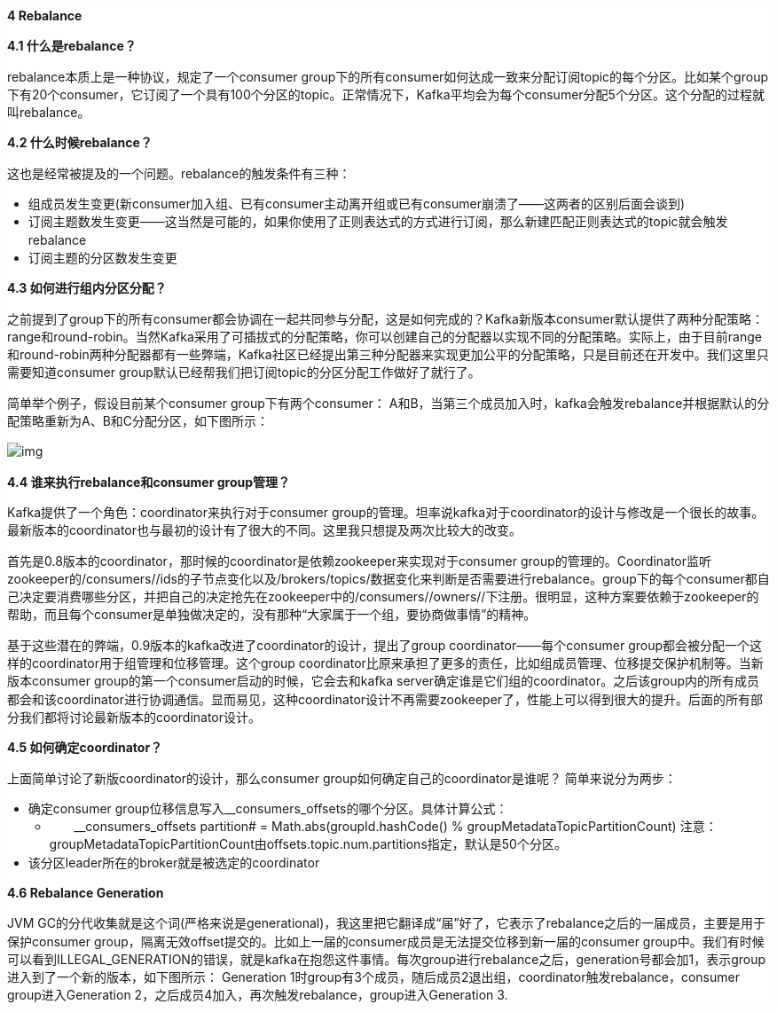 
**4 Rebalance**

**4.1 什么是rebalance？**

rebalance本质上是一种协议，规定了一个consumer group下的所有consumer如何达成一致来分配订阅topic的每个分区。比如某个group下有20个consumer，它订阅了一个具有100个分区的topic。正常情况下，Kafka平均会为每个consumer分配5个分区。这个分配的过程就叫rebalance。

**4.2 什么时候rebalance？**

这也是经常被提及的一个问题。rebalance的触发条件有三种：

- 组成员发生变更(新consumer加入组、已有consumer主动离开组或已有consumer崩溃了——这两者的区别后面会谈到)
- 订阅主题数发生变更——这当然是可能的，如果你使用了正则表达式的方式进行订阅，那么新建匹配正则表达式的topic就会触发rebalance
- 订阅主题的分区数发生变更

**4.3 如何进行组内分区分配？**

之前提到了group下的所有consumer都会协调在一起共同参与分配，这是如何完成的？Kafka新版本consumer默认提供了两种分配策略：range和round-robin。当然Kafka采用了可插拔式的分配策略，你可以创建自己的分配器以实现不同的分配策略。实际上，由于目前range和round-robin两种分配器都有一些弊端，Kafka社区已经提出第三种分配器来实现更加公平的分配策略，只是目前还在开发中。我们这里只需要知道consumer group默认已经帮我们把订阅topic的分区分配工作做好了就行了。

简单举个例子，假设目前某个consumer group下有两个consumer： A和B，当第三个成员加入时，kafka会触发rebalance并根据默认的分配策略重新为A、B和C分配分区，如下图所示：

![img](https://images2015.cnblogs.com/blog/735367/201612/735367-20161226175710289-1164779517.png)



**4.4 谁来执行rebalance和consumer group管理？**

Kafka提供了一个角色：coordinator来执行对于consumer group的管理。坦率说kafka对于coordinator的设计与修改是一个很长的故事。最新版本的coordinator也与最初的设计有了很大的不同。这里我只想提及两次比较大的改变。

首先是0.8版本的coordinator，那时候的coordinator是依赖zookeeper来实现对于consumer group的管理的。Coordinator监听zookeeper的/consumers/<group>/ids的子节点变化以及/brokers/topics/<topic>数据变化来判断是否需要进行rebalance。group下的每个consumer都自己决定要消费哪些分区，并把自己的决定抢先在zookeeper中的/consumers/<group>/owners/<topic>/<partition>下注册。很明显，这种方案要依赖于zookeeper的帮助，而且每个consumer是单独做决定的，没有那种“大家属于一个组，要协商做事情”的精神。

基于这些潜在的弊端，0.9版本的kafka改进了coordinator的设计，提出了group coordinator——每个consumer group都会被分配一个这样的coordinator用于组管理和位移管理。这个group coordinator比原来承担了更多的责任，比如组成员管理、位移提交保护机制等。当新版本consumer group的第一个consumer启动的时候，它会去和kafka server确定谁是它们组的coordinator。之后该group内的所有成员都会和该coordinator进行协调通信。显而易见，这种coordinator设计不再需要zookeeper了，性能上可以得到很大的提升。后面的所有部分我们都将讨论最新版本的coordinator设计。

**4.5 如何确定coordinator？**

上面简单讨论了新版coordinator的设计，那么consumer group如何确定自己的coordinator是谁呢？ 简单来说分为两步：

- 确定consumer group位移信息写入__consumers_offsets的哪个分区。具体计算公式：
  - 　　__consumers_offsets partition# = Math.abs(groupId.hashCode() % groupMetadataTopicPartitionCount)  注意：groupMetadataTopicPartitionCount由offsets.topic.num.partitions指定，默认是50个分区。
- 该分区leader所在的broker就是被选定的coordinator

**4.6 Rebalance Generation**

JVM GC的分代收集就是这个词(严格来说是generational)，我这里把它翻译成“届”好了，它表示了rebalance之后的一届成员，主要是用于保护consumer group，隔离无效offset提交的。比如上一届的consumer成员是无法提交位移到新一届的consumer group中。我们有时候可以看到ILLEGAL_GENERATION的错误，就是kafka在抱怨这件事情。每次group进行rebalance之后，generation号都会加1，表示group进入到了一个新的版本，如下图所示： Generation 1时group有3个成员，随后成员2退出组，coordinator触发rebalance，consumer group进入Generation 2，之后成员4加入，再次触发rebalance，group进入Generation 3.
